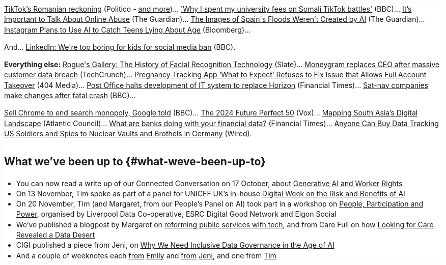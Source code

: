 [TikTok’s Romanian reckoning](https://www.politico.eu/article/tiktok-romania-reckoning-calin-georgescu-election-bytedance-china-russia/) (Politico - [and more](https://www.politico.eu/article/commission-questions-tiktok-over-romanian-elections/))... ['Why I spent my university fees on Somali TikTok battles'](https://www.bbc.co.uk/news/articles/cj0j47yrq15o) (BBC)... [It’s Important to Talk About Online Abuse](https://www.theguardian.com/media/2024/oct/27/its-important-to-talk-about-online-abuse-marianna-spring-on-trolls-conspiracy-theorists-and-positivity) (The Guardian)... [The Images of Spain's Floods Weren’t Created by AI](https://www.theguardian.com/commentisfree/2024/nov/09/the-images-of-spains-floods-werent-created-by-ai-the-trouble-is-people-think-they-were) (The Guardian)... [Instagram Plans to Use AI to Catch Teens Lying About Age](https://www.bloomberg.com/news/articles/2024-11-04/instagram-plans-to-use-ai-to-catch-teens-lying-about-age) (Bloomberg)...

And… [LinkedIn: We're too boring for kids for social media ban](https://www.bbc.co.uk/news/articles/cx2dz2z72y8o) (BBC).

**Everything else:** [Rogue's Gallery: The History of Facial Recognition Technology](https://slate.com/technology/2020/02/rogues-gallery-facial-recognition-technology-history.html) (Slate)... [Moneygram replaces CEO after massive customer data breach](https://techcrunch.com/2024/10/29/moneygram-replaces-ceo-weeks-after-massive-customer-data-breach) (TechCrunch)... [Pregnancy Tracking App ‘What to Expect’ Refuses to Fix Issue that Allows Full Account Takeover](https://www.404media.co/email/850ef8ea-3a7b-417d-856a-46d1afe137f9/) (404 Media)... [Post Office halts development of IT system to replace Horizon](https://www.ft.com/content/8bafec8a-ced0-4cbf-a0ca-c779168f3bc2) (Financial Times)... [Sat-nav companies make changes after fatal crash](https://www.bbc.co.uk/news/articles/c1dp40kpvzdo) (BBC)... 

[Sell Chrome to end search monopoly, Google told](https://www.bbc.co.uk/news/articles/cp81ppr3l9go) (BBC)... [The 2024 Future Perfect 50](https://www.vox.com/future-perfect/386449/2024-future-perfect-50-progress-ai-climate-animal-welfare-innovation) (Vox)... [Mapping South Asia’s Digital Landscape](https://www.atlanticcouncil.org/in-depth-research-reports/issue-brief/mapping-south-asias-digital-landscape/) (Atlantic Council)... [What are banks doing with your financial data?](https://www.ft.com/content/754e598e-e96d-4a32-b4d2-a949f762b537) (Financial Times)... [Anyone Can Buy Data Tracking US Soldiers and Spies to Nuclear Vaults and Brothels in Germany](https://www.wired.com/story/phone-data-us-soldiers-spies-nuclear-germany/) (Wired). 

## **What we’ve been up to** {#what-weve-been-up-to}
* You can now read a write up of our Connected Conversation on 17 October, about [Generative AI and Worker Rights](https://connectedbydata.org/events/2024-10-17-connected-conversation-gen-ai)
* On 13 November, Tim spoke as part of a panel for UNICEF UK’s in-house [Digital Week on the Risk and Benefits of AI](https://connectedbydata.org/events/2024-11-13-unicef-uk-digital-week)
* On 20 November, Tim (and Margaret, from our People’s Panel on AI) took part in a workshop on [People, Participation and Power](https://connectedbydata.org/events/2024-11-20-people-participation-power), organised by Liverpool Data Co-operative, ESRC Digital Good Network and Elgon Social
* We’ve published a blogpost by Margaret on [reforming public services with tech](https://connectedbydata.org/blog/2024/10/24/margaret-guest-blog), and from Care Full on how [Looking for Care Revealed a Data Desert](https://connectedbydata.org/blog/2024/11/13/care-full-blog)
* CIGI published a piece from Jeni, on [Why We Need Inclusive Data Governance in the Age of AI](https://www.cigionline.org/articles/why-we-need-inclusive-data-governance-in-the-age-of-ai/)
* And a couple of weeknotes each [from](https://connectedbydata.org/weeknotes/2024/10/31/emily-weeknotes) [Emily](https://connectedbydata.org/weeknotes/2024/11/14/emily-weeknotes) and [from](https://connectedbydata.org/weeknotes/2024/11/15/jeni-weeknotes) [Jeni](https://connectedbydata.org/weeknotes/2024/11/22/jeni-weeknotes), and one from [Tim](https://connectedbydata.org/weeknotes/2024/11/15/tim-weeknotes)

